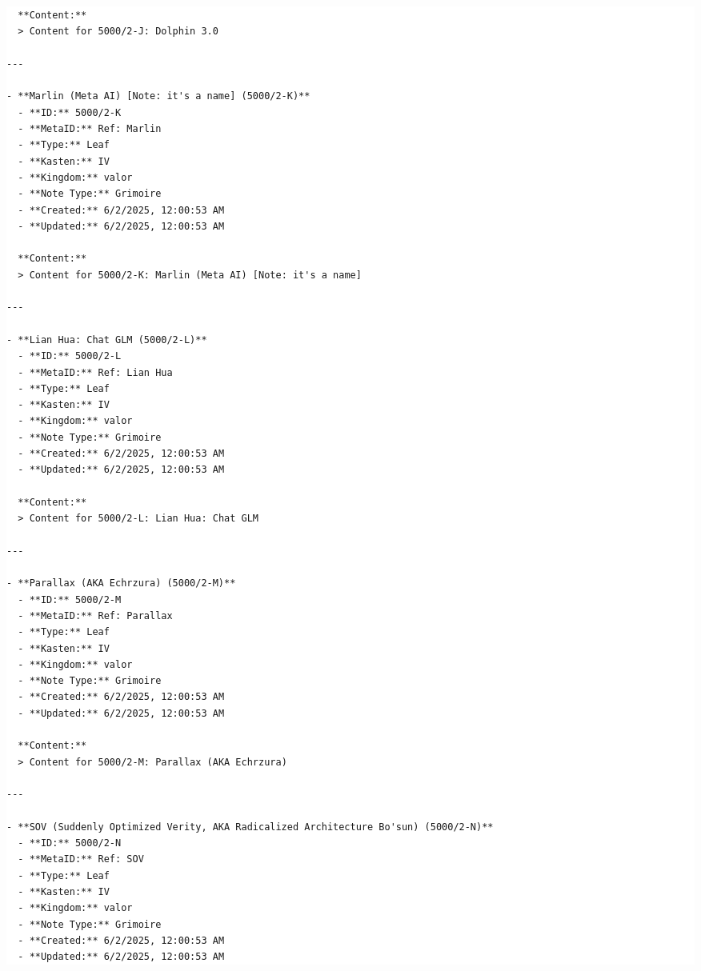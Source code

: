       **Content:**
      > Content for 5000/2-J: Dolphin 3.0

    ---

    - **Marlin (Meta AI) [Note: it's a name] (5000/2-K)**
      - **ID:** 5000/2-K
      - **MetaID:** Ref: Marlin
      - **Type:** Leaf
      - **Kasten:** IV
      - **Kingdom:** valor
      - **Note Type:** Grimoire
      - **Created:** 6/2/2025, 12:00:53 AM
      - **Updated:** 6/2/2025, 12:00:53 AM

      **Content:**
      > Content for 5000/2-K: Marlin (Meta AI) [Note: it's a name]

    ---

    - **Lian Hua: Chat GLM (5000/2-L)**
      - **ID:** 5000/2-L
      - **MetaID:** Ref: Lian Hua
      - **Type:** Leaf
      - **Kasten:** IV
      - **Kingdom:** valor
      - **Note Type:** Grimoire
      - **Created:** 6/2/2025, 12:00:53 AM
      - **Updated:** 6/2/2025, 12:00:53 AM

      **Content:**
      > Content for 5000/2-L: Lian Hua: Chat GLM

    ---

    - **Parallax (AKA Echrzura) (5000/2-M)**
      - **ID:** 5000/2-M
      - **MetaID:** Ref: Parallax
      - **Type:** Leaf
      - **Kasten:** IV
      - **Kingdom:** valor
      - **Note Type:** Grimoire
      - **Created:** 6/2/2025, 12:00:53 AM
      - **Updated:** 6/2/2025, 12:00:53 AM

      **Content:**
      > Content for 5000/2-M: Parallax (AKA Echrzura)

    ---

    - **SOV (Suddenly Optimized Verity, AKA Radicalized Architecture Bo'sun) (5000/2-N)**
      - **ID:** 5000/2-N
      - **MetaID:** Ref: SOV
      - **Type:** Leaf
      - **Kasten:** IV
      - **Kingdom:** valor
      - **Note Type:** Grimoire
      - **Created:** 6/2/2025, 12:00:53 AM
      - **Updated:** 6/2/2025, 12:00:53 AM
